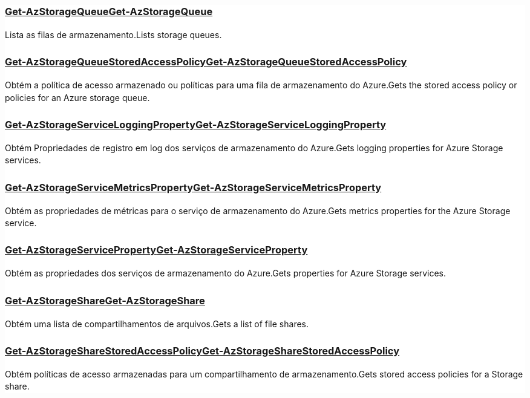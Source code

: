 ### [<span data-ttu-id="2c388-180">Get-AzStorageQueue</span><span class="sxs-lookup"><span data-stu-id="2c388-180">Get-AzStorageQueue</span></span>](Get-AzStorageQueue.md)
<span data-ttu-id="2c388-181">Lista as filas de armazenamento.</span><span class="sxs-lookup"><span data-stu-id="2c388-181">Lists storage queues.</span></span>

### [<span data-ttu-id="2c388-182">Get-AzStorageQueueStoredAccessPolicy</span><span class="sxs-lookup"><span data-stu-id="2c388-182">Get-AzStorageQueueStoredAccessPolicy</span></span>](Get-AzStorageQueueStoredAccessPolicy.md)
<span data-ttu-id="2c388-183">Obtém a política de acesso armazenado ou políticas para uma fila de armazenamento do Azure.</span><span class="sxs-lookup"><span data-stu-id="2c388-183">Gets the stored access policy or policies for an Azure storage queue.</span></span>

### [<span data-ttu-id="2c388-184">Get-AzStorageServiceLoggingProperty</span><span class="sxs-lookup"><span data-stu-id="2c388-184">Get-AzStorageServiceLoggingProperty</span></span>](Get-AzStorageServiceLoggingProperty.md)
<span data-ttu-id="2c388-185">Obtém Propriedades de registro em log dos serviços de armazenamento do Azure.</span><span class="sxs-lookup"><span data-stu-id="2c388-185">Gets logging properties for Azure Storage services.</span></span>

### [<span data-ttu-id="2c388-186">Get-AzStorageServiceMetricsProperty</span><span class="sxs-lookup"><span data-stu-id="2c388-186">Get-AzStorageServiceMetricsProperty</span></span>](Get-AzStorageServiceMetricsProperty.md)
<span data-ttu-id="2c388-187">Obtém as propriedades de métricas para o serviço de armazenamento do Azure.</span><span class="sxs-lookup"><span data-stu-id="2c388-187">Gets metrics properties for the Azure Storage service.</span></span>

### [<span data-ttu-id="2c388-188">Get-AzStorageServiceProperty</span><span class="sxs-lookup"><span data-stu-id="2c388-188">Get-AzStorageServiceProperty</span></span>](Get-AzStorageServiceProperty.md)
<span data-ttu-id="2c388-189">Obtém as propriedades dos serviços de armazenamento do Azure.</span><span class="sxs-lookup"><span data-stu-id="2c388-189">Gets properties for Azure Storage services.</span></span>

### [<span data-ttu-id="2c388-190">Get-AzStorageShare</span><span class="sxs-lookup"><span data-stu-id="2c388-190">Get-AzStorageShare</span></span>](Get-AzStorageShare.md)
<span data-ttu-id="2c388-191">Obtém uma lista de compartilhamentos de arquivos.</span><span class="sxs-lookup"><span data-stu-id="2c388-191">Gets a list of file shares.</span></span>

### [<span data-ttu-id="2c388-192">Get-AzStorageShareStoredAccessPolicy</span><span class="sxs-lookup"><span data-stu-id="2c388-192">Get-AzStorageShareStoredAccessPolicy</span></span>](Get-AzStorageShareStoredAccessPolicy.md)
<span data-ttu-id="2c388-193">Obtém políticas de acesso armazenadas para um compartilhamento de armazenamento.</span><span class="sxs-lookup"><span data-stu-id="2c388-193">Gets stored access policies for a Storage share.</span></span>
